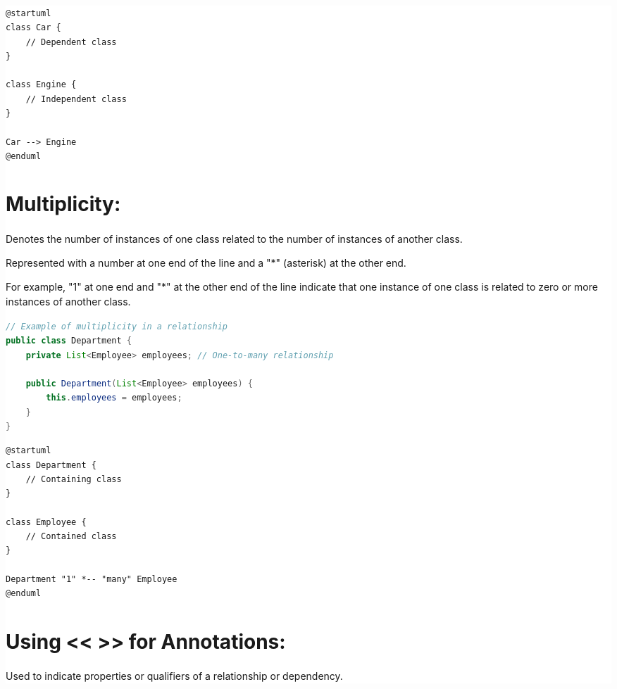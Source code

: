 ```plantuml
@startuml
class Car {
    // Dependent class
}

class Engine {
    // Independent class
}

Car --> Engine
@enduml

```

# Multiplicity:

Denotes the number of instances of one class related to the number of instances of another class.

Represented with a number at one end of the line and a "*" (asterisk) at the other end.

For example, "1" at one end and "*" at the other end of the line indicate that one instance of one class is related to zero or more instances of another class.

```java
// Example of multiplicity in a relationship
public class Department {
    private List<Employee> employees; // One-to-many relationship

    public Department(List<Employee> employees) {
        this.employees = employees;
    }
}
```

```plantuml
@startuml
class Department {
    // Containing class
}

class Employee {
    // Contained class
}

Department "1" *-- "many" Employee
@enduml
```

# Using << >> for Annotations:

Used to indicate properties or qualifiers of a relationship or dependency.
